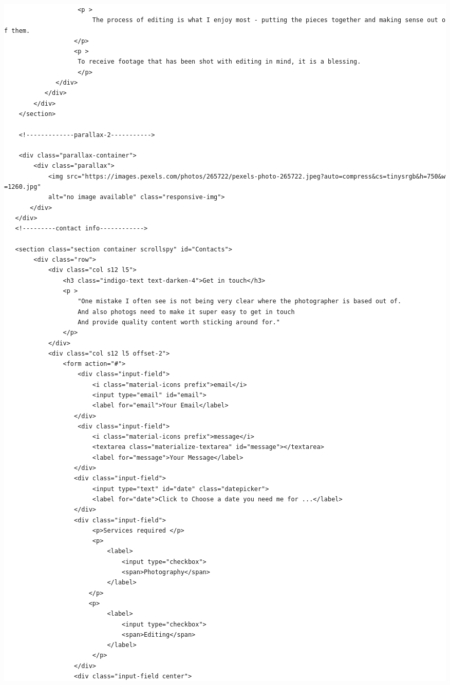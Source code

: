                         <p >
                            The process of editing is what I enjoy most - putting the pieces together and making sense out of them.
                       </p>
                       <p >
                        To receive footage that has been shot with editing in mind, it is a blessing.
                        </p>
                  </div>
               </div>
            </div>
        </section>

        <!-------------parallax-2----------->
     
        <div class="parallax-container">
            <div class="parallax">
                <img src="https://images.pexels.com/photos/265722/pexels-photo-265722.jpeg?auto=compress&cs=tinysrgb&h=750&w=1260.jpg" 
                alt="no image available" class="responsive-img">
           </div>
       </div>    
       <!---------contact info------------>
    
       <section class="section container scrollspy" id="Contacts">
            <div class="row">
                <div class="col s12 l5">
                    <h3 class="indigo-text text-darken-4">Get in touch</h3>
                    <p >
                        "One mistake I often see is not being very clear where the photographer is based out of. 
                        And also photogs need to make it super easy to get in touch 
                        And provide quality content worth sticking around for."
                    </p>
                </div>
                <div class="col s12 l5 offset-2">
                    <form action="#">
                        <div class="input-field">
                            <i class="material-icons prefix">email</i>
                            <input type="email" id="email">
                            <label for="email">Your Email</label>
                       </div>
                        <div class="input-field">
                            <i class="material-icons prefix">message</i>
                            <textarea class="materialize-textarea" id="message"></textarea>
                            <label for="message">Your Message</label>
                       </div>
                       <div class="input-field">
                            <input type="text" id="date" class="datepicker">
                            <label for="date">Click to Choose a date you need me for ...</label>
                       </div>
                       <div class="input-field">
                            <p>Services required </p>
                            <p>
                                <label>
                                    <input type="checkbox">
                                    <span>Photography</span>
                                </label>
                           </p>
                           <p>
                                <label>
                                    <input type="checkbox">
                                    <span>Editing</span>
                                </label>
                            </p>
                       </div>
                       <div class="input-field center">